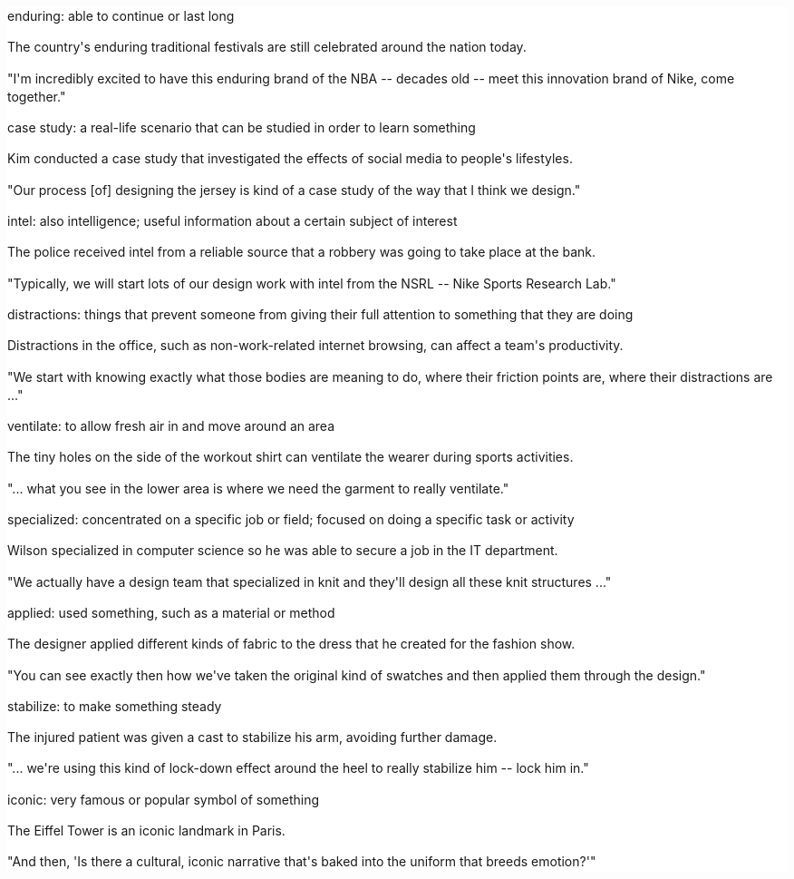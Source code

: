 enduring: able to continue or last long

The country's enduring traditional festivals are still celebrated around the nation today.

"I'm incredibly excited to have this enduring brand of the NBA -- decades old -- meet this innovation brand of Nike, come together."

case study: a real-life scenario that can be studied in order to learn something

Kim conducted a case study that investigated the effects of social media to people's lifestyles.

"Our process [of] designing the jersey is kind of a case study of the way that I think we design."

intel: also intelligence; useful information about a certain subject of interest

The police received intel from a reliable source that a robbery was going to take place at the bank.

"Typically, we will start lots of our design work with intel from the NSRL -- Nike Sports Research Lab."

distractions: things that prevent someone from giving their full attention to something that they are doing

Distractions in the office, such as non-work-related internet browsing, can affect a team's productivity.

"We start with knowing exactly what those bodies are meaning to do, where their friction points are, where their distractions are ..."

ventilate: to allow fresh air in and move around an area

The tiny holes on the side of the workout shirt can ventilate the wearer during sports activities.

"... what you see in the lower area is where we need the garment to really ventilate."

specialized: concentrated on a specific job or field; focused on doing a specific task or activity

Wilson specialized in computer science so he was able to secure a job in the IT department.

"We actually have a design team that specialized in knit and they'll design all these knit structures ..."

applied: used something, such as a material or method

The designer applied different kinds of fabric to the dress that he created for the fashion show.

"You can see exactly then how we've taken the original kind of swatches and then applied them through the design."

stabilize: to make something steady

The injured patient was given a cast to stabilize his arm, avoiding further damage.

"... we're using this kind of lock-down effect around the heel to really stabilize him -- lock him in."

iconic: very famous or popular symbol of something

The Eiffel Tower is an iconic landmark in Paris.

"And then, 'Is there a cultural, iconic narrative that's baked into the uniform that breeds emotion?'"
